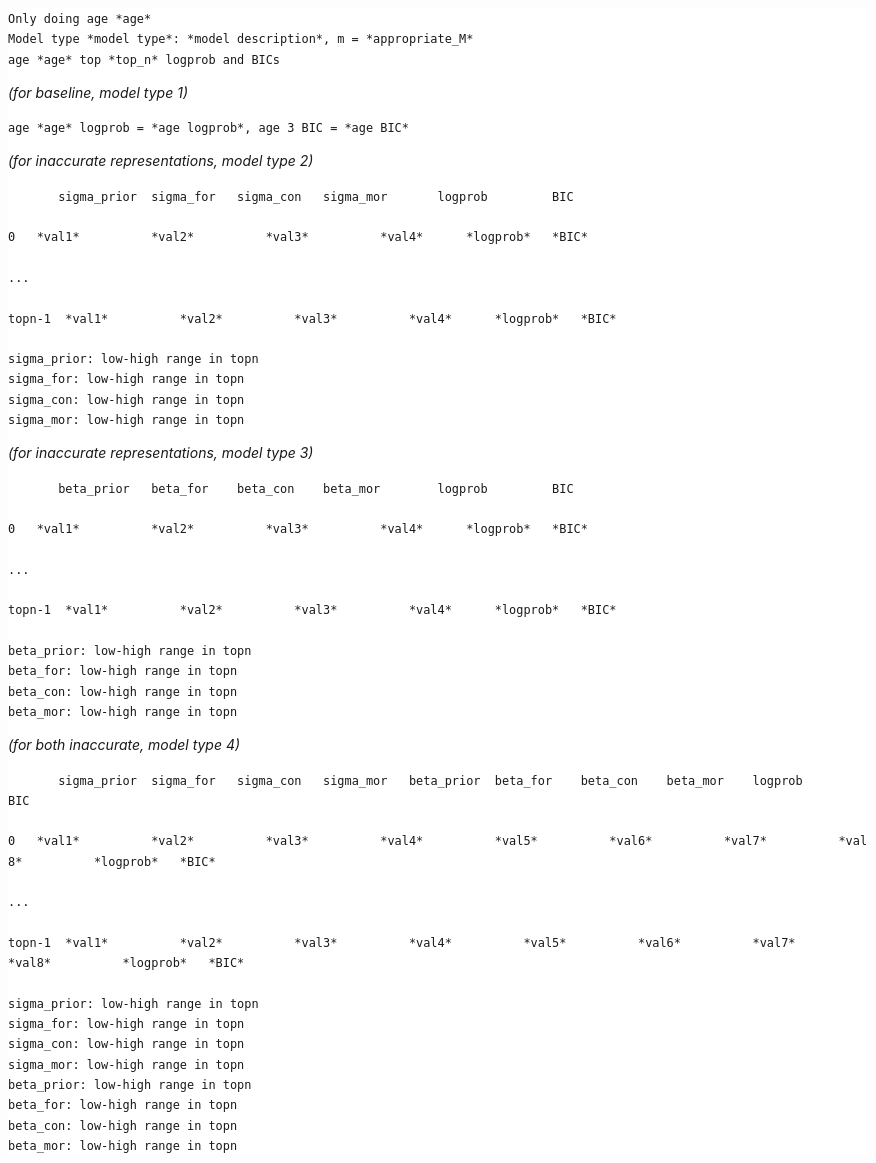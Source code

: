     Only doing age *age*
    Model type *model type*: *model description*, m = *appropriate_M*
    age *age* top *top_n* logprob and BICs

*(for baseline, model type 1)*

    age *age* logprob = *age logprob*, age 3 BIC = *age BIC*


*(for inaccurate representations, model type 2)*

           sigma_prior	sigma_for	sigma_con	sigma_mor		logprob	        BIC

    0	*val1*	        *val2*	        *val3*	        *val4*	    *logprob*	*BIC*

    ...

    topn-1	*val1*	        *val2*	        *val3*	        *val4*	    *logprob*	*BIC*

	sigma_prior: low-high range in topn
	sigma_for: low-high range in topn
	sigma_con: low-high range in topn
	sigma_mor: low-high range in topn

*(for inaccurate representations, model type 3)*

           beta_prior	beta_for	beta_con	beta_mor		logprob	        BIC

    0	*val1*	        *val2*	        *val3*	        *val4*	    *logprob*	*BIC*

    ...

    topn-1	*val1*	        *val2*	        *val3*	        *val4*	    *logprob*	*BIC*

	beta_prior: low-high range in topn
	beta_for: low-high range in topn
	beta_con: low-high range in topn
	beta_mor: low-high range in topn

*(for both inaccurate, model type 4)*

           sigma_prior	sigma_for	sigma_con	sigma_mor	beta_prior	beta_for	beta_con	beta_mor	logprob	        BIC

    0	*val1*	        *val2*	        *val3*	        *val4*	        *val5*	        *val6*	        *val7*	        *val8*	        *logprob*	*BIC*

    ...

    topn-1	*val1*	        *val2*	        *val3*	        *val4*	        *val5*	        *val6*	        *val7*	        *val8*	        *logprob*	*BIC*

	sigma_prior: low-high range in topn
	sigma_for: low-high range in topn
	sigma_con: low-high range in topn
	sigma_mor: low-high range in topn
	beta_prior: low-high range in topn
	beta_for: low-high range in topn
	beta_con: low-high range in topn
	beta_mor: low-high range in topn
